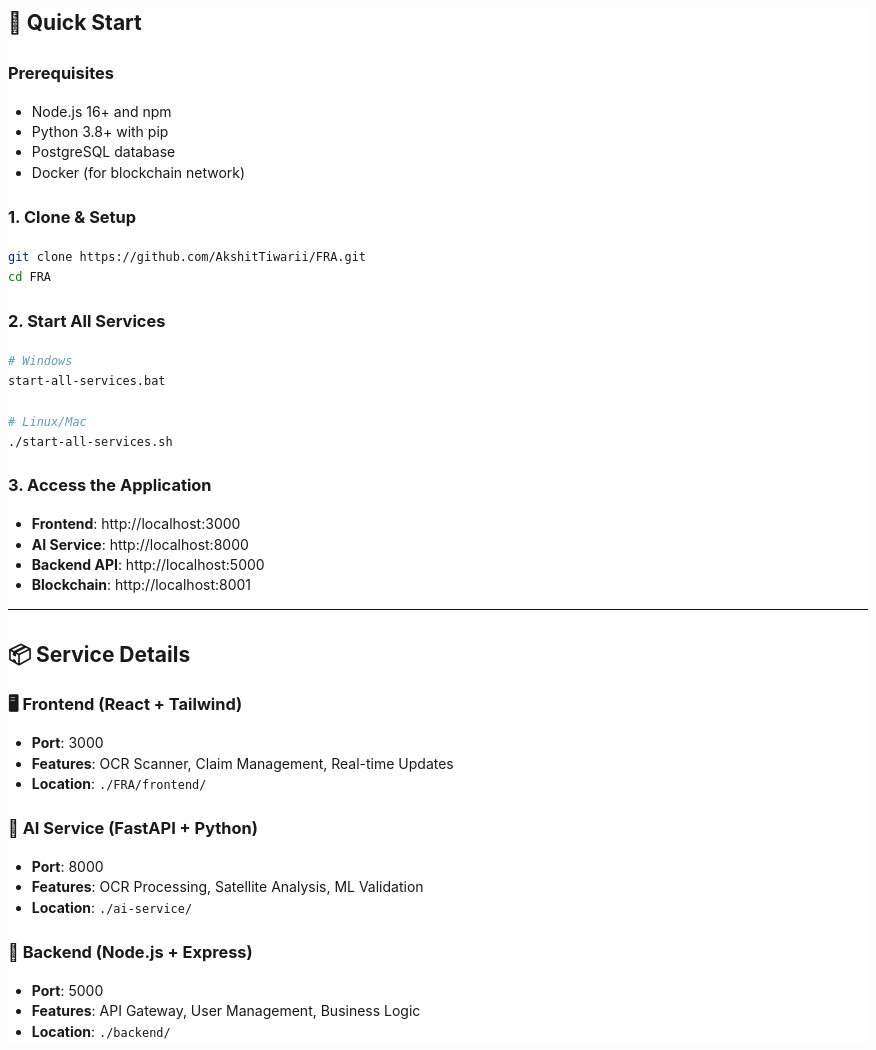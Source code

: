 
## 🚀 **Quick Start**

### **Prerequisites**
- Node.js 16+ and npm
- Python 3.8+ with pip
- PostgreSQL database
- Docker (for blockchain network)

### **1. Clone & Setup**
```bash
git clone https://github.com/AkshitTiwarii/FRA.git
cd FRA
```

### **2. Start All Services**
```bash
# Windows
start-all-services.bat

# Linux/Mac
./start-all-services.sh
```

### **3. Access the Application**
- **Frontend**: http://localhost:3000
- **AI Service**: http://localhost:8000
- **Backend API**: http://localhost:5000
- **Blockchain**: http://localhost:8001

---

## 📦 **Service Details**

### 🖥️ **Frontend (React + Tailwind)**
- **Port**: 3000
- **Features**: OCR Scanner, Claim Management, Real-time Updates
- **Location**: `./FRA/frontend/`

### 🤖 **AI Service (FastAPI + Python)**  
- **Port**: 8000
- **Features**: OCR Processing, Satellite Analysis, ML Validation
- **Location**: `./ai-service/`

### 🏢 **Backend (Node.js + Express)**
- **Port**: 5000  
- **Features**: API Gateway, User Management, Business Logic
- **Location**: `./backend/`
